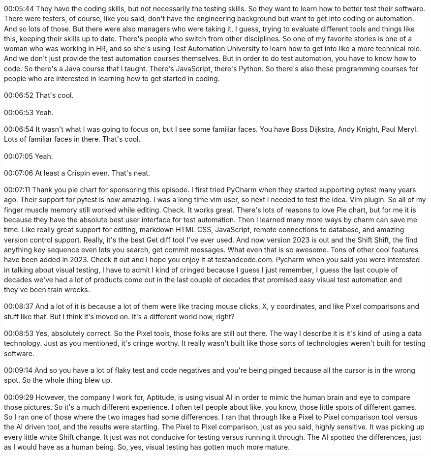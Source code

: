 00:05:44 They have the coding skills, but not necessarily the testing skills. So they want to learn how to better test their software. There were testers, of course, like you said, don't have the engineering background but want to get into coding or automation. And so lots of those. But there were also managers who were taking it, I guess, trying to evaluate different tools and things like this, keeping their skills up to date. There's people who switch from other disciplines. So one of my favorite stories is one of a woman who was working in HR, and so she's using Test Automation University to learn how to get into like a more technical role. And we don't just provide the test automation courses themselves. But in order to do test automation, you have to know how to code. So there's a Java course that I taught. There's JavaScript, there's Python. So there's also these programming courses for people who are interested in learning how to get started in coding.

00:06:52 That's cool.

00:06:53 Yeah.

00:06:54 It wasn't what I was going to focus on, but I see some familiar faces. You have Boss Dijkstra, Andy Knight, Paul Meryl. Lots of familiar faces in there. That's cool.

00:07:05 Yeah.

00:07:06 At least a Crispin even. That's neat.

00:07:11 Thank you pie chart for sponsoring this episode. I first tried PyCharm when they started supporting pytest many years ago. Their support for pytest is now amazing. I was a long time vim user, so next I needed to test the idea. Vim plugin. So all of my finger muscle memory still worked while editing. Check. It works great. There's lots of reasons to love Pie chart, but for me it is because they have the absolute best user interface for test automation. Then I learned many more ways by charm can save me time. Like really great support for editing, markdown HTML CSS, JavaScript, remote connections to database, and amazing version control support. Really, it's the best Get diff tool I've ever used. And now version 2023 is out and the Shift Shift, the find anything key sequence even lets you search, get commit messages. What even that is so awesome. Tons of other cool features have been added in 2023. Check it out and I hope you enjoy it at testandcode.com. Pycharm when you said you were interested in talking about visual testing, I have to admit I kind of cringed because I guess I just remember, I guess the last couple of decades we've had a lot of products come out in the last couple of decades that promised easy visual test automation and they've been train wrecks.

00:08:37 And a lot of it is because a lot of them were like tracing mouse clicks, X, y coordinates, and like Pixel comparisons and stuff like that. But I think it's moved on. It's a different world now, right?

00:08:53 Yes, absolutely correct. So the Pixel tools, those folks are still out there. The way I describe it is it's kind of using a data technology. Just as you mentioned, it's cringe worthy. It really wasn't built like those sorts of technologies weren't built for testing software.

00:09:14 And so you have a lot of flaky test and code negatives and you're being pinged because all the cursor is in the wrong spot. So the whole thing blew up.

00:09:29 However, the company I work for, Aptitude, is using visual AI in order to mimic the human brain and eye to compare those pictures. So it's a much different experience. I often tell people about like, you know, those little spots of different games. So I ran one of those where the two images had some differences. I ran that through like a Pixel to Pixel comparison tool versus the AI driven tool, and the results were startling. The Pixel to Pixel comparison, just as you said, highly sensitive. It was picking up every little white Shift change. It just was not conducive for testing versus running it through. The AI spotted the differences, just as I would have as a human being. So, yes, visual testing has gotten much more mature.
